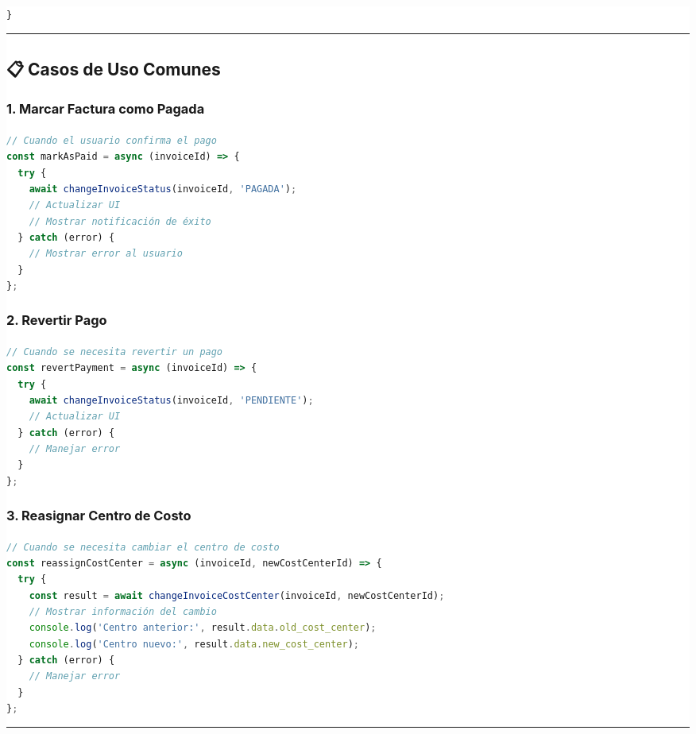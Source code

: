 ```css
}
```

---

## 📋 **Casos de Uso Comunes**

### **1. Marcar Factura como Pagada**
```javascript
// Cuando el usuario confirma el pago
const markAsPaid = async (invoiceId) => {
  try {
    await changeInvoiceStatus(invoiceId, 'PAGADA');
    // Actualizar UI
    // Mostrar notificación de éxito
  } catch (error) {
    // Mostrar error al usuario
  }
};
```

### **2. Revertir Pago**
```javascript
// Cuando se necesita revertir un pago
const revertPayment = async (invoiceId) => {
  try {
    await changeInvoiceStatus(invoiceId, 'PENDIENTE');
    // Actualizar UI
  } catch (error) {
    // Manejar error
  }
};
```

### **3. Reasignar Centro de Costo**
```javascript
// Cuando se necesita cambiar el centro de costo
const reassignCostCenter = async (invoiceId, newCostCenterId) => {
  try {
    const result = await changeInvoiceCostCenter(invoiceId, newCostCenterId);
    // Mostrar información del cambio
    console.log('Centro anterior:', result.data.old_cost_center);
    console.log('Centro nuevo:', result.data.new_cost_center);
  } catch (error) {
    // Manejar error
  }
};
```

---
